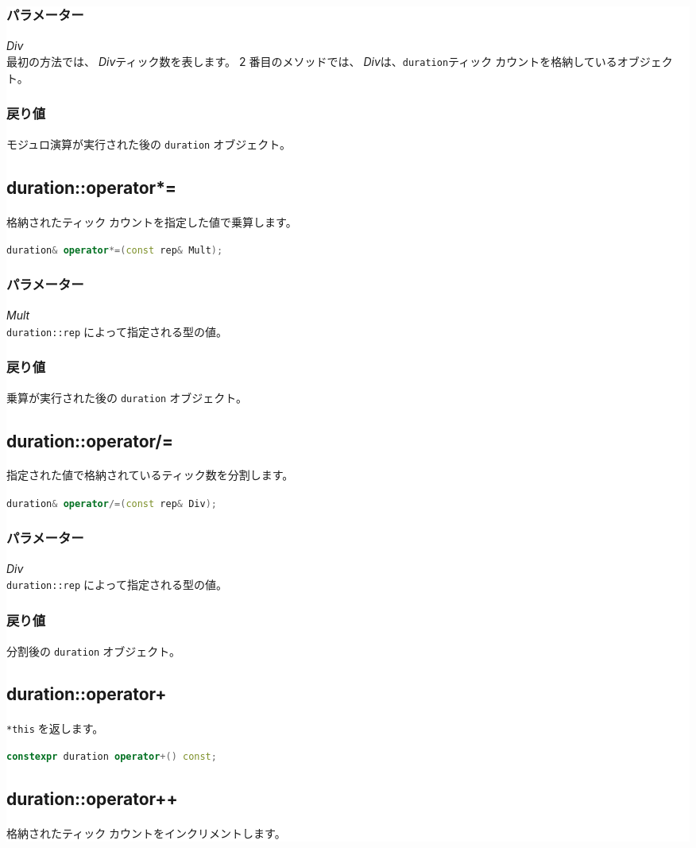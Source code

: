 ### <a name="parameters"></a>パラメーター

*Div*<br/>
最初の方法では、 *Div*ティック数を表します。 2 番目のメソッドでは、 *Div*は、`duration`ティック カウントを格納しているオブジェクト。

### <a name="return-value"></a>戻り値

モジュロ演算が実行された後の `duration` オブジェクト。

## <a name="op_star_eq"></a>  duration::operator*=

格納されたティック カウントを指定した値で乗算します。

```cpp
duration& operator*=(const rep& Mult);
```

### <a name="parameters"></a>パラメーター

*Mult*<br/>
`duration::rep` によって指定される型の値。

### <a name="return-value"></a>戻り値

乗算が実行された後の `duration` オブジェクト。

## <a name="op_div_eq"></a>  duration::operator/=

指定された値で格納されているティック数を分割します。

```cpp
duration& operator/=(const rep& Div);
```

### <a name="parameters"></a>パラメーター

*Div*<br/>
`duration::rep` によって指定される型の値。

### <a name="return-value"></a>戻り値

分割後の `duration` オブジェクト。

## <a name="op_add"></a>  duration::operator+

`*this` を返します。

```cpp
constexpr duration operator+() const;
```

## <a name="op_add_add"></a>  duration::operator++

格納されたティック カウントをインクリメントします。
